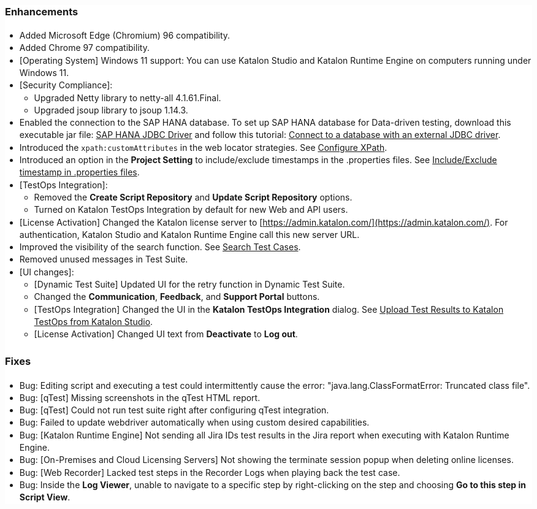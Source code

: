### Enhancements

* Added Microsoft Edge (Chromium) 96 compatibility.
* Added Chrome 97 compatibility.
* [Operating System] Windows 11 support: You can use Katalon Studio and Katalon Runtime Engine on computers running under Windows 11.
* [Security Compliance]:
    * Upgraded Netty library to netty-all 4.1.61.Final.
    * Upgraded jsoup library to jsoup 1.14.3.
* Enabled the connection to the SAP HANA database. To set up SAP HANA database for Data-driven testing, download this executable jar file: [SAP HANA JDBC Driver](https://mvnrepository.com/artifact/com.sap.cloud.db.jdbc/ngdbc) and follow this tutorial: [Connect to a database with an external JDBC driver](https://docs.katalon.com/katalon-studio/docs/database-settings.html#connect-to-a-database-with-an-external-jdbc-driver).
* Introduced the `xpath:customAttributes` in the web locator strategies. See [Configure XPath](https://docs.katalon.com/katalon-studio/docs/web-selection-methods.html#configure-xpath).
* Introduced an option in the **Project Setting** to include/exclude timestamps in the .properties files. See [Include/Exclude timestamp in .properties files](https://docs.katalon.com/katalon-studio/docs/execution-settings.html#includeexclude-timestamp-in-proprerties-files).
* [TestOps Integration]:
    * Removed the **Create Script Repository** and **Update Script Repository** options.
    * Turned on Katalon TestOps Integration by default for new Web and API users.
* [License Activation] Changed the Katalon license server to [https://admin.katalon.com/](https://admin.katalon.com/). For authentication, Katalon Studio and Katalon Runtime Engine call this new server URL.
* Improved the visibility of the search function. See [Search Test Cases](https://docs.katalon.com/katalon-studio/docs/search.html).
* Removed unused messages in Test Suite.
* [UI changes]:
    * [Dynamic Test Suite] Updated UI for the retry function in Dynamic Test Suite.
    * Changed the **Communication**, **Feedback**, and **Support Portal** buttons.
    * [TestOps Integration] Changed the UI in the **Katalon TestOps Integration** dialog. See [Upload Test Results to Katalon TestOps from Katalon Studio](https://docs.katalon.com/katalon-studio/docs/katalon-analytics-beta-integration.html).
    * [License Activation] Changed UI text from **Deactivate** to **Log out**.

### Fixes

* Bug: Editing script and executing a test could intermittently cause the error: "java.lang.ClassFormatError: Truncated class file".
* Bug: [qTest] Missing screenshots in the qTest HTML report.
* Bug: [qTest] Could not run test suite right after configuring qTest integration.
* Bug: Failed to update webdriver automatically when using custom desired capabilities.
* Bug: [Katalon Runtime Engine] Not sending all Jira IDs test results in the Jira report when executing with Katalon Runtime Engine.
* Bug: [On-Premises and Cloud Licensing Servers] Not showing the terminate session popup when deleting online licenses.
* Bug: [Web Recorder] Lacked test steps in the Recorder Logs when playing back the test case.
* Bug: Inside the **Log Viewer**, unable to navigate to a specific step by right-clicking on the step and choosing **Go to this step in Script View**.
